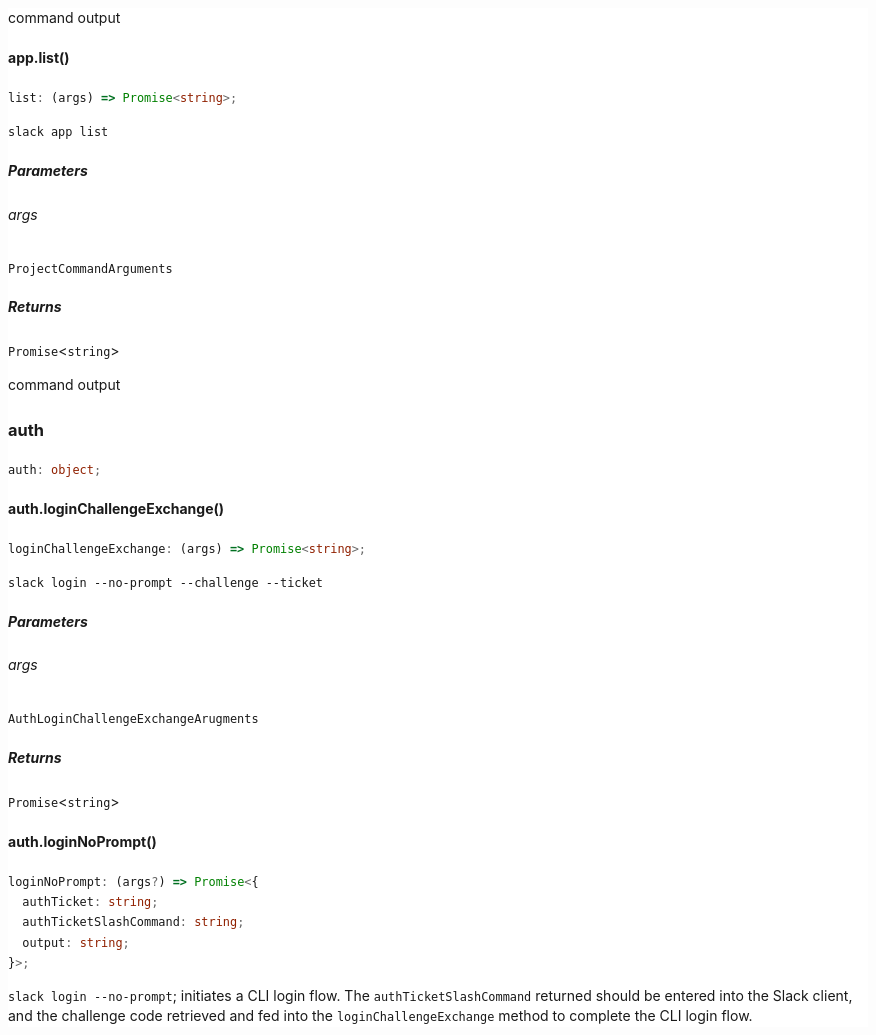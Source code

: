 command output

#### app.list()

```ts
list: (args) => Promise<string>;
```

`slack app list`

##### Parameters

###### args

`ProjectCommandArguments`

##### Returns

`Promise`\<`string`\>

command output

### auth

```ts
auth: object;
```

#### auth.loginChallengeExchange()

```ts
loginChallengeExchange: (args) => Promise<string>;
```

`slack login --no-prompt --challenge --ticket`

##### Parameters

###### args

`AuthLoginChallengeExchangeArugments`

##### Returns

`Promise`\<`string`\>

#### auth.loginNoPrompt()

```ts
loginNoPrompt: (args?) => Promise<{
  authTicket: string;
  authTicketSlashCommand: string;
  output: string;
}>;
```

`slack login --no-prompt`; initiates a CLI login flow. The `authTicketSlashCommand` returned should be entered
 into the Slack client, and the challenge code retrieved and fed into the `loginChallengeExchange` method to
 complete the CLI login flow.
